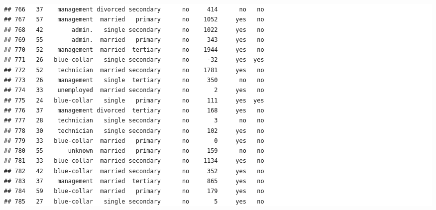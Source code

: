     ## 766   37    management divorced secondary      no     414      no   no
    ## 767   57    management  married   primary      no    1052     yes   no
    ## 768   42        admin.   single secondary      no    1022     yes   no
    ## 769   55        admin.  married   primary      no     343     yes   no
    ## 770   52    management  married  tertiary      no    1944     yes   no
    ## 771   26   blue-collar   single secondary      no     -32     yes  yes
    ## 772   52    technician  married secondary      no    1781     yes   no
    ## 773   26    management   single  tertiary      no     350      no   no
    ## 774   33    unemployed  married secondary      no       2     yes   no
    ## 775   24   blue-collar   single   primary      no     111     yes  yes
    ## 776   37    management divorced  tertiary      no     168     yes   no
    ## 777   28    technician   single secondary      no       3      no   no
    ## 778   30    technician   single secondary      no     102     yes   no
    ## 779   33   blue-collar  married   primary      no       0     yes   no
    ## 780   55       unknown  married   primary      no     159      no   no
    ## 781   33   blue-collar  married secondary      no    1134     yes   no
    ## 782   42   blue-collar  married secondary      no     352     yes   no
    ## 783   37    management  married  tertiary      no     865     yes   no
    ## 784   59   blue-collar  married   primary      no     179     yes   no
    ## 785   27   blue-collar   single secondary      no       5     yes   no